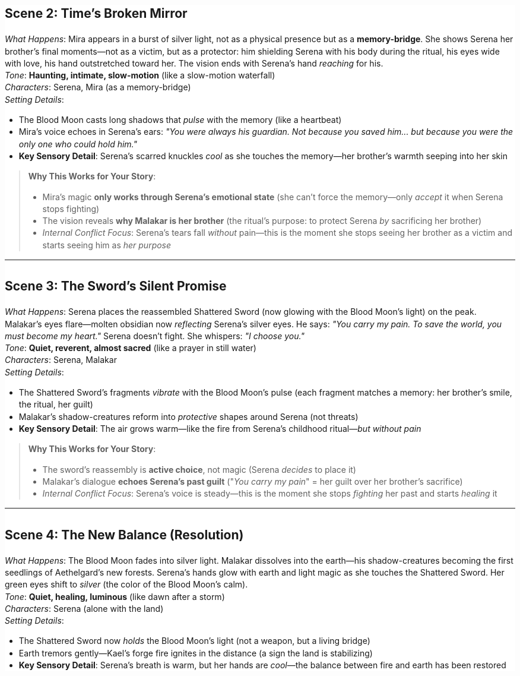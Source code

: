 
## **Scene 2: Time’s Broken Mirror**  
*What Happens*: Mira appears in a burst of silver light, not as a physical presence but as a **memory-bridge**. She shows Serena her brother’s final moments—not as a victim, but as a protector: him shielding Serena with his body during the ritual, his eyes wide with love, his hand outstretched toward her. The vision ends with Serena’s hand *reaching* for his.  
*Tone*: **Haunting, intimate, slow-motion** (like a slow-motion waterfall)  
*Characters*: Serena, Mira (as a memory-bridge)  
*Setting Details*:  
- The Blood Moon casts long shadows that *pulse* with the memory (like a heartbeat)  
- Mira’s voice echoes in Serena’s ears: *"You were always his guardian. Not because you saved him... but because you were the only one who could hold him."*  
- **Key Sensory Detail**: Serena’s scarred knuckles *cool* as she touches the memory—her brother’s warmth seeping into her skin  

> **Why This Works for Your Story**:  
> - Mira’s magic **only works through Serena’s emotional state** (she can’t force the memory—only *accept* it when Serena stops fighting)  
> - The vision reveals **why Malakar is her brother** (the ritual’s purpose: to protect Serena *by* sacrificing her brother)  
> - *Internal Conflict Focus*: Serena’s tears fall *without* pain—this is the moment she stops seeing her brother as a victim and starts seeing him as *her purpose*  

---

## **Scene 3: The Sword’s Silent Promise**  
*What Happens*: Serena places the reassembled Shattered Sword (now glowing with the Blood Moon’s light) on the peak. Malakar’s eyes flare—molten obsidian now *reflecting* Serena’s silver eyes. He says: *"You carry my pain. To save the world, you must become my heart."* Serena doesn’t fight. She whispers: *"I choose you."*  
*Tone*: **Quiet, reverent, almost sacred** (like a prayer in still water)  
*Characters*: Serena, Malakar  
*Setting Details*:  
- The Shattered Sword’s fragments *vibrate* with the Blood Moon’s pulse (each fragment matches a memory: her brother’s smile, the ritual, her guilt)  
- Malakar’s shadow-creatures reform into *protective* shapes around Serena (not threats)  
- **Key Sensory Detail**: The air grows warm—like the fire from Serena’s childhood ritual—*but without pain*  

> **Why This Works for Your Story**:  
> - The sword’s reassembly is **active choice**, not magic (Serena *decides* to place it)  
> - Malakar’s dialogue **echoes Serena’s past guilt** ("*You carry my pain*" = her guilt over her brother’s sacrifice)  
> - *Internal Conflict Focus*: Serena’s voice is steady—this is the moment she stops *fighting* her past and starts *healing* it  

---

## **Scene 4: The New Balance (Resolution)**  
*What Happens*: The Blood Moon fades into silver light. Malakar dissolves into the earth—his shadow-creatures becoming the first seedlings of Aethelgard’s new forests. Serena’s hands glow with earth and light magic as she touches the Shattered Sword. Her green eyes shift to *silver* (the color of the Blood Moon’s calm).  
*Tone*: **Quiet, healing, luminous** (like dawn after a storm)  
*Characters*: Serena (alone with the land)  
*Setting Details*:  
- The Shattered Sword now *holds* the Blood Moon’s light (not a weapon, but a living bridge)  
- Earth tremors gently—Kael’s forge fire ignites in the distance (a sign the land is stabilizing)  
- **Key Sensory Detail**: Serena’s breath is warm, but her hands are *cool*—the balance between fire and earth has been restored  
